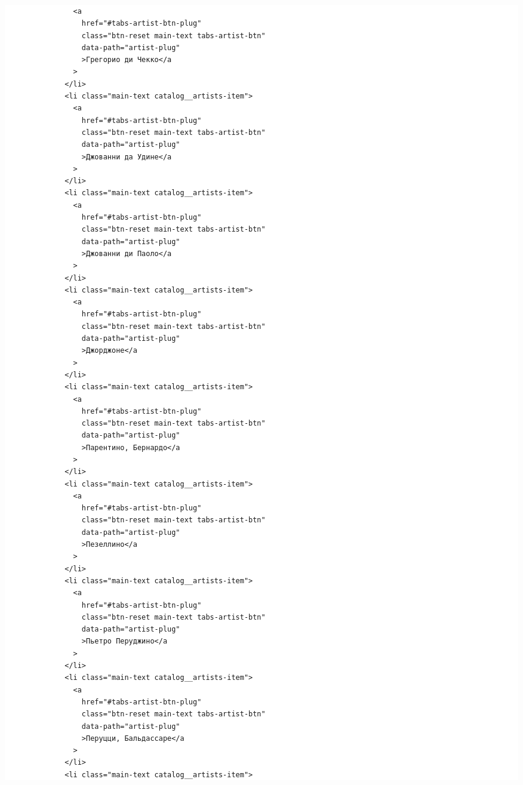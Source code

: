                     <a
                      href="#tabs-artist-btn-plug"
                      class="btn-reset main-text tabs-artist-btn"
                      data-path="artist-plug"
                      >Грегорио ди Чекко</a
                    >
                  </li>
                  <li class="main-text catalog__artists-item">
                    <a
                      href="#tabs-artist-btn-plug"
                      class="btn-reset main-text tabs-artist-btn"
                      data-path="artist-plug"
                      >Джованни да Удине</a
                    >
                  </li>
                  <li class="main-text catalog__artists-item">
                    <a
                      href="#tabs-artist-btn-plug"
                      class="btn-reset main-text tabs-artist-btn"
                      data-path="artist-plug"
                      >Джованни ди Паоло</a
                    >
                  </li>
                  <li class="main-text catalog__artists-item">
                    <a
                      href="#tabs-artist-btn-plug"
                      class="btn-reset main-text tabs-artist-btn"
                      data-path="artist-plug"
                      >Джорджоне</a
                    >
                  </li>
                  <li class="main-text catalog__artists-item">
                    <a
                      href="#tabs-artist-btn-plug"
                      class="btn-reset main-text tabs-artist-btn"
                      data-path="artist-plug"
                      >Парентино, Бернардо</a
                    >
                  </li>
                  <li class="main-text catalog__artists-item">
                    <a
                      href="#tabs-artist-btn-plug"
                      class="btn-reset main-text tabs-artist-btn"
                      data-path="artist-plug"
                      >Пезеллино</a
                    >
                  </li>
                  <li class="main-text catalog__artists-item">
                    <a
                      href="#tabs-artist-btn-plug"
                      class="btn-reset main-text tabs-artist-btn"
                      data-path="artist-plug"
                      >Пьетро Перуджино</a
                    >
                  </li>
                  <li class="main-text catalog__artists-item">
                    <a
                      href="#tabs-artist-btn-plug"
                      class="btn-reset main-text tabs-artist-btn"
                      data-path="artist-plug"
                      >Перуцци, Бальдассаре</a
                    >
                  </li>
                  <li class="main-text catalog__artists-item">